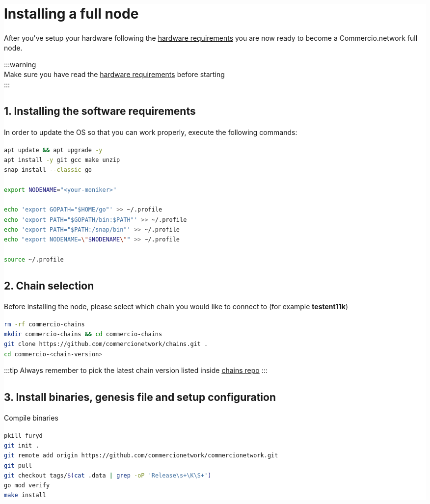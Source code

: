 # Installing a full node
After you've setup your hardware following the [hardware requirements](hardware-requirements.md) you are now ready to
become a Commercio.network full node. 

:::warning  
Make sure you have read the [hardware requirements](hardware-requirements.md) before starting  
:::

## 1. Installing the software requirements
In order to update the OS so that you can work properly, execute the following commands:

```bash
apt update && apt upgrade -y
apt install -y git gcc make unzip
snap install --classic go

export NODENAME="<your-moniker>"

echo 'export GOPATH="$HOME/go"' >> ~/.profile
echo 'export PATH="$GOPATH/bin:$PATH"' >> ~/.profile
echo 'export PATH="$PATH:/snap/bin"' >> ~/.profile
echo "export NODENAME=\"$NODENAME\"" >> ~/.profile

source ~/.profile
```

## 2. Chain selection
Before installing the node, please select which chain you would like to connect to (for example **testent11k**)

```bash
rm -rf commercio-chains
mkdir commercio-chains && cd commercio-chains
git clone https://github.com/commercionetwork/chains.git .
cd commercio-<chain-version>
```

:::tip
Always remember to pick the latest chain version listed inside [chains repo](https://github.com/commercionetwork/chains) 
::: 

## 3. Install binaries, genesis file and setup configuration

Compile binaries 

```bash
pkill furyd
git init . 
git remote add origin https://github.com/commercionetwork/commercionetwork.git
git pull
git checkout tags/$(cat .data | grep -oP 'Release\s+\K\S+')
go mod verify
make install
```
